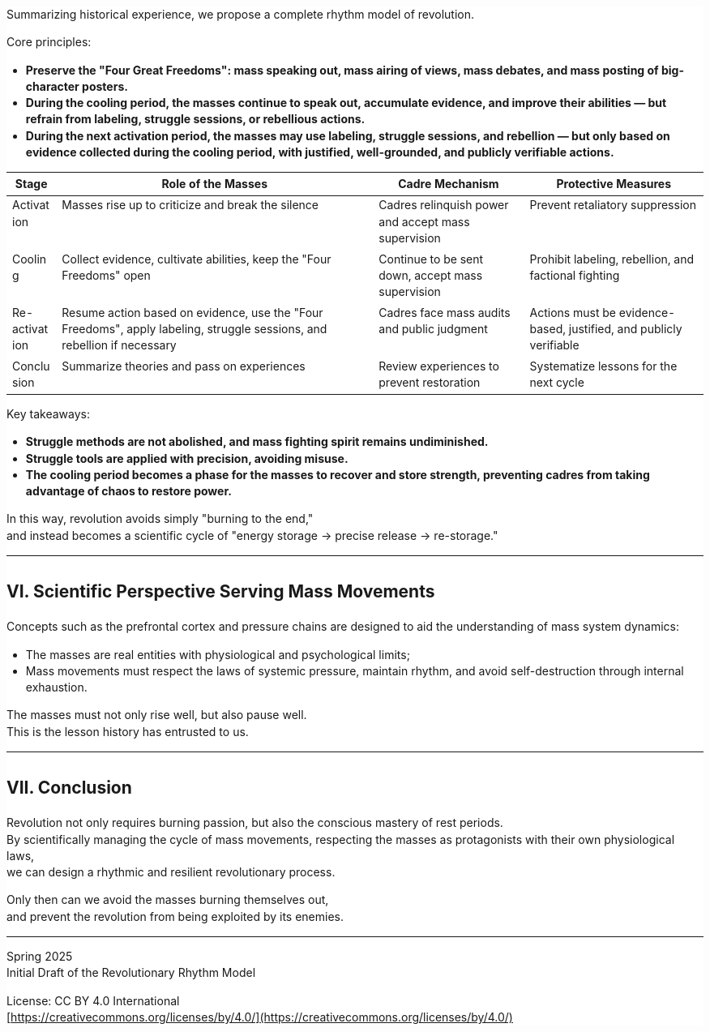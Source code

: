 Summarizing historical experience, we propose a complete rhythm model of revolution.

Core principles:

- **Preserve the "Four Great Freedoms": mass speaking out, mass airing of views, mass debates, and mass posting of big-character posters.**
- **During the cooling period, the masses continue to speak out, accumulate evidence, and improve their abilities — but refrain from labeling, struggle sessions, or rebellious actions.**
- **During the next activation period, the masses may use labeling, struggle sessions, and rebellion — but only based on evidence collected during the cooling period, with justified, well-grounded, and publicly verifiable actions.**

| Stage         | Role of the Masses                                       | Cadre Mechanism                                | Protective Measures |
|---------------|----------------------------------------------------------|------------------------------------------------|--------------------|
| Activation    | Masses rise up to criticize and break the silence         | Cadres relinquish power and accept mass supervision | Prevent retaliatory suppression |
| Cooling       | Collect evidence, cultivate abilities, keep the "Four Freedoms" open | Continue to be sent down, accept mass supervision | Prohibit labeling, rebellion, and factional fighting |
| Re-activation | Resume action based on evidence, use the "Four Freedoms", apply labeling, struggle sessions, and rebellion if necessary | Cadres face mass audits and public judgment | Actions must be evidence-based, justified, and publicly verifiable |
| Conclusion    | Summarize theories and pass on experiences               | Review experiences to prevent restoration | Systematize lessons for the next cycle |

Key takeaways:

- **Struggle methods are not abolished, and mass fighting spirit remains undiminished.**
- **Struggle tools are applied with precision, avoiding misuse.**
- **The cooling period becomes a phase for the masses to recover and store strength, preventing cadres from taking advantage of chaos to restore power.**

In this way, revolution avoids simply "burning to the end,"  
and instead becomes a scientific cycle of "energy storage → precise release → re-storage."

---

## VI. Scientific Perspective Serving Mass Movements

Concepts such as the prefrontal cortex and pressure chains are designed to aid the understanding of mass system dynamics:

- The masses are real entities with physiological and psychological limits;
- Mass movements must respect the laws of systemic pressure, maintain rhythm, and avoid self-destruction through internal exhaustion.

The masses must not only rise well, but also pause well.  
This is the lesson history has entrusted to us.

---

## VII. Conclusion

Revolution not only requires burning passion, but also the conscious mastery of rest periods.  
By scientifically managing the cycle of mass movements, respecting the masses as protagonists with their own physiological laws,  
we can design a rhythmic and resilient revolutionary process.

Only then can we avoid the masses burning themselves out,  
and prevent the revolution from being exploited by its enemies.

---

Spring 2025  
Initial Draft of the Revolutionary Rhythm Model

License: CC BY 4.0 International  
[https://creativecommons.org/licenses/by/4.0/](https://creativecommons.org/licenses/by/4.0/)
